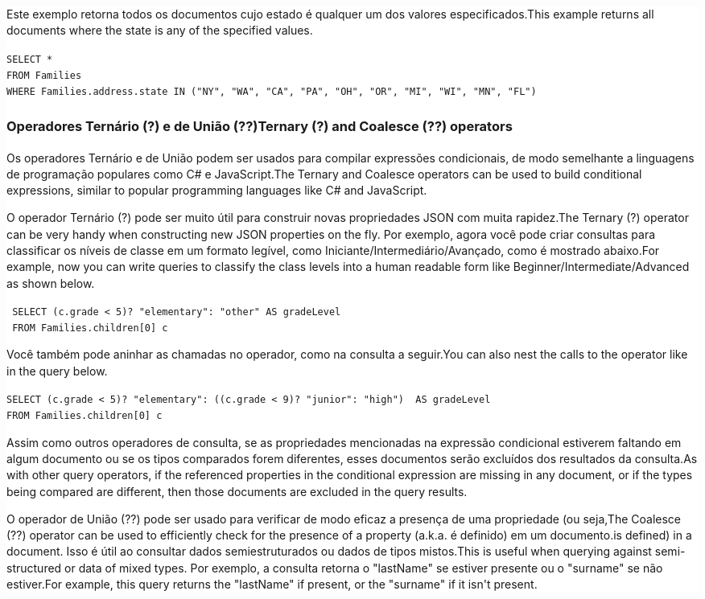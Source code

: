<span data-ttu-id="545b9-351">Este exemplo retorna todos os documentos cujo estado é qualquer um dos valores especificados.</span><span class="sxs-lookup"><span data-stu-id="545b9-351">This example returns all documents where the state is any of the specified values.</span></span>

    SELECT *
    FROM Families 
    WHERE Families.address.state IN ("NY", "WA", "CA", "PA", "OH", "OR", "MI", "WI", "MN", "FL")

### <a name="ternary--and-coalesce--operators"></a><span data-ttu-id="545b9-352">Operadores Ternário (?) e de União (??)</span><span class="sxs-lookup"><span data-stu-id="545b9-352">Ternary (?) and Coalesce (??) operators</span></span>
<span data-ttu-id="545b9-353">Os operadores Ternário e de União podem ser usados para compilar expressões condicionais, de modo semelhante a linguagens de programação populares como C# e JavaScript.</span><span class="sxs-lookup"><span data-stu-id="545b9-353">The Ternary and Coalesce operators can be used to build conditional expressions, similar to popular programming languages like C# and JavaScript.</span></span> 

<span data-ttu-id="545b9-354">O operador Ternário (?) pode ser muito útil para construir novas propriedades JSON com muita rapidez.</span><span class="sxs-lookup"><span data-stu-id="545b9-354">The Ternary (?) operator can be very handy when constructing new JSON properties on the fly.</span></span> <span data-ttu-id="545b9-355">Por exemplo, agora você pode criar consultas para classificar os níveis de classe em um formato legível, como Iniciante/Intermediário/Avançado, como é mostrado abaixo.</span><span class="sxs-lookup"><span data-stu-id="545b9-355">For example, now you can write queries to classify the class levels into a human readable form like Beginner/Intermediate/Advanced as shown below.</span></span>

     SELECT (c.grade < 5)? "elementary": "other" AS gradeLevel 
     FROM Families.children[0] c

<span data-ttu-id="545b9-356">Você também pode aninhar as chamadas no operador, como na consulta a seguir.</span><span class="sxs-lookup"><span data-stu-id="545b9-356">You can also nest the calls to the operator like in the query below.</span></span>

    SELECT (c.grade < 5)? "elementary": ((c.grade < 9)? "junior": "high")  AS gradeLevel 
    FROM Families.children[0] c

<span data-ttu-id="545b9-357">Assim como outros operadores de consulta, se as propriedades mencionadas na expressão condicional estiverem faltando em algum documento ou se os tipos comparados forem diferentes, esses documentos serão excluídos dos resultados da consulta.</span><span class="sxs-lookup"><span data-stu-id="545b9-357">As with other query operators, if the referenced properties in the conditional expression are missing in any document, or if the types being compared are different, then those documents are excluded in the query results.</span></span>

<span data-ttu-id="545b9-358">O operador de União (??) pode ser usado para verificar de modo eficaz a presença de uma propriedade (ou seja,</span><span class="sxs-lookup"><span data-stu-id="545b9-358">The Coalesce (??) operator can be used to efficiently check for the presence of a property (a.k.a.</span></span> <span data-ttu-id="545b9-359">é definido) em um documento.</span><span class="sxs-lookup"><span data-stu-id="545b9-359">is defined) in a document.</span></span> <span data-ttu-id="545b9-360">Isso é útil ao consultar dados semiestruturados ou dados de tipos mistos.</span><span class="sxs-lookup"><span data-stu-id="545b9-360">This is useful when querying against semi-structured or data of mixed types.</span></span> <span data-ttu-id="545b9-361">Por exemplo, a consulta retorna o "lastName" se estiver presente ou o "surname" se não estiver.</span><span class="sxs-lookup"><span data-stu-id="545b9-361">For example, this query returns the "lastName" if present, or the "surname" if it isn't present.</span></span>
